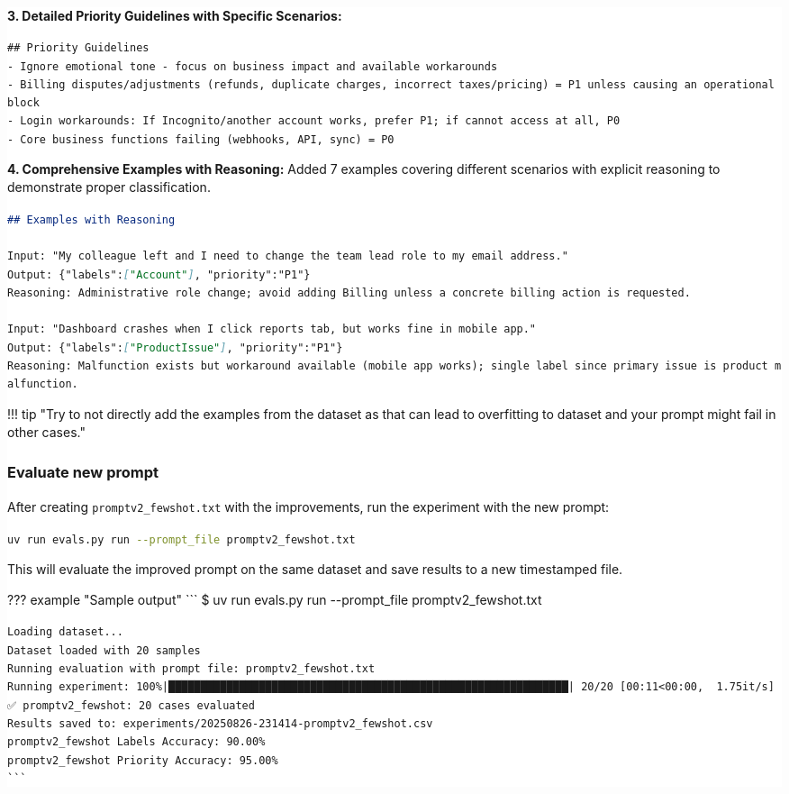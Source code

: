**3. Detailed Priority Guidelines with Specific Scenarios:**
```
## Priority Guidelines  
- Ignore emotional tone - focus on business impact and available workarounds
- Billing disputes/adjustments (refunds, duplicate charges, incorrect taxes/pricing) = P1 unless causing an operational block
- Login workarounds: If Incognito/another account works, prefer P1; if cannot access at all, P0
- Core business functions failing (webhooks, API, sync) = P0
```

**4. Comprehensive Examples with Reasoning:**
Added 7 examples covering different scenarios with explicit reasoning to demonstrate proper classification. 

```md
## Examples with Reasoning

Input: "My colleague left and I need to change the team lead role to my email address."
Output: {"labels":["Account"], "priority":"P1"}
Reasoning: Administrative role change; avoid adding Billing unless a concrete billing action is requested.

Input: "Dashboard crashes when I click reports tab, but works fine in mobile app."
Output: {"labels":["ProductIssue"], "priority":"P1"}
Reasoning: Malfunction exists but workaround available (mobile app works); single label since primary issue is product malfunction.
```


!!! tip "Try to not directly add the examples from the dataset as that can lead to overfitting to dataset and your prompt might fail in other cases."


### Evaluate new prompt

After creating `promptv2_fewshot.txt` with the improvements, run the experiment with the new prompt:

```bash
uv run evals.py run --prompt_file promptv2_fewshot.txt
```

This will evaluate the improved prompt on the same dataset and save results to a new timestamped file.

??? example "Sample output"
    ```
    $ uv run evals.py run --prompt_file promptv2_fewshot.txt
    
    Loading dataset...
    Dataset loaded with 20 samples
    Running evaluation with prompt file: promptv2_fewshot.txt
    Running experiment: 100%|██████████████████████████████████████████████████████████████| 20/20 [00:11<00:00,  1.75it/s]
    ✅ promptv2_fewshot: 20 cases evaluated
    Results saved to: experiments/20250826-231414-promptv2_fewshot.csv
    promptv2_fewshot Labels Accuracy: 90.00%
    promptv2_fewshot Priority Accuracy: 95.00%
    ```
